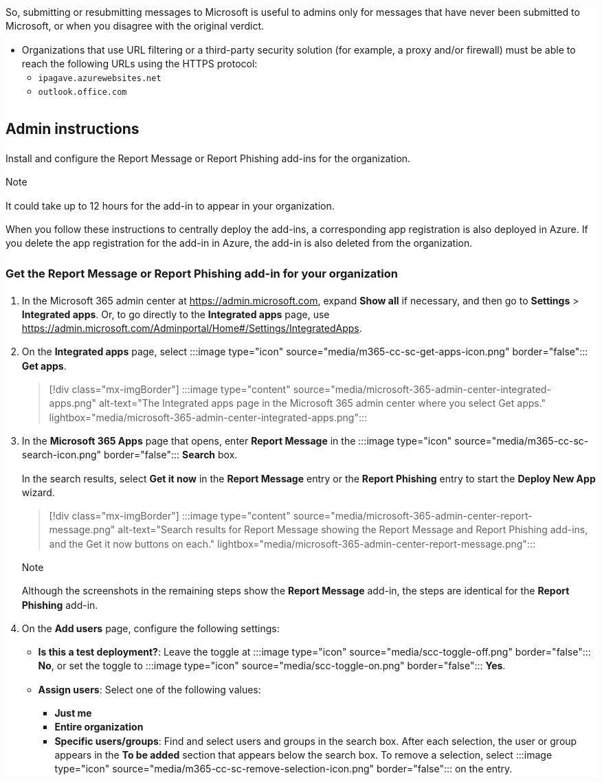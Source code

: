   So, submitting or resubmitting messages to Microsoft is useful to admins only for messages that have never been submitted to Microsoft, or when you disagree with the original verdict.

- Organizations that use URL filtering or a third-party security solution (for example, a proxy and/or firewall) must be able to reach the following URLs using the HTTPS protocol:
  - `ipagave.azurewebsites.net`
  - `outlook.office.com`

## Admin instructions

Install and configure the Report Message or Report Phishing add-ins for the organization.

> [!NOTE]
> It could take up to 12 hours for the add-in to appear in your organization.
>
> When you follow these instructions to centrally deploy the add-ins, a corresponding app registration is also deployed in Azure. If you delete the app registration for the add-in in Azure, the add-in is also deleted from the organization.

### Get the Report Message or Report Phishing add-in for your organization

1. In the Microsoft 365 admin center at <https://admin.microsoft.com>, expand **Show all** if necessary, and then go to **Settings** \> **Integrated apps**. Or, to go directly to the **Integrated apps** page, use <https://admin.microsoft.com/Adminportal/Home#/Settings/IntegratedApps>.

2. On the **Integrated apps** page, select :::image type="icon" source="media/m365-cc-sc-get-apps-icon.png" border="false"::: **Get apps**.

    > [!div class="mx-imgBorder"]
    > :::image type="content" source="media/microsoft-365-admin-center-integrated-apps.png" alt-text="The Integrated apps page in the Microsoft 365 admin center where you select Get apps." lightbox="media/microsoft-365-admin-center-integrated-apps.png":::

3. In the **Microsoft 365 Apps** page that opens, enter **Report Message** in the :::image type="icon" source="media/m365-cc-sc-search-icon.png" border="false"::: **Search** box.

   In the search results, select **Get it now** in the **Report Message** entry or the **Report Phishing** entry to start the **Deploy New App** wizard.

    > [!div class="mx-imgBorder"]
    > :::image type="content" source="media/microsoft-365-admin-center-report-message.png" alt-text="Search results for Report Message showing the Report Message and Report Phishing add-ins, and the Get it now buttons on each." lightbox="media/microsoft-365-admin-center-report-message.png":::

   > [!NOTE]
   > Although the screenshots in the remaining steps show the **Report Message** add-in, the steps are identical for the **Report Phishing** add-in.

4. On the **Add users** page, configure the following settings:

   - **Is this a test deployment?**: Leave the toggle at :::image type="icon" source="media/scc-toggle-off.png" border="false"::: **No**, or set the toggle to :::image type="icon" source="media/scc-toggle-on.png" border="false"::: **Yes**.

   - **Assign users**: Select one of the following values:
     - **Just me**
     - **Entire organization**
     - **Specific users/groups**: Find and select users and groups in the search box. After each selection, the user or group appears in the **To be added** section that appears below the search box. To remove a selection, select :::image type="icon" source="media/m365-cc-sc-remove-selection-icon.png" border="false"::: on the entry.
